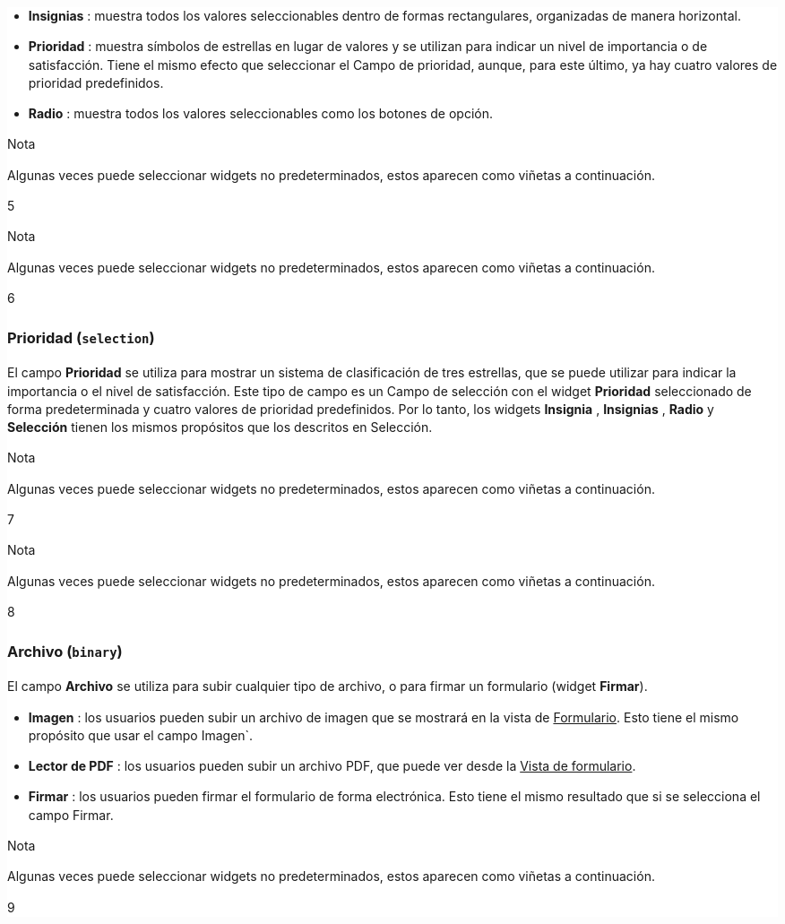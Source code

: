   * **Insignias** : muestra todos los valores seleccionables dentro de formas rectangulares, organizadas de manera horizontal.

  * **Prioridad** : muestra símbolos de estrellas en lugar de valores y se utilizan para indicar un nivel de importancia o de satisfacción. Tiene el mismo efecto que seleccionar el Campo de prioridad, aunque, para este último, ya hay cuatro valores de prioridad predefinidos.

  * **Radio** : muestra todos los valores seleccionables como los botones de opción.

<div class="alert alert-primary">
<p class="alert-title">
Nota</p><p>Algunas veces puede seleccionar widgets no predeterminados, estos aparecen como viñetas a continuación.</p>
</div>5

<div class="alert alert-primary">
<p class="alert-title">
Nota</p><p>Algunas veces puede seleccionar widgets no predeterminados, estos aparecen como viñetas a continuación.</p>
</div>6

### Prioridad (`selection`)

El campo **Prioridad** se utiliza para mostrar un sistema de clasificación de
tres estrellas, que se puede utilizar para indicar la importancia o el nivel
de satisfacción. Este tipo de campo es un Campo de selección con el widget
**Prioridad** seleccionado de forma predeterminada y cuatro valores de
prioridad predefinidos. Por lo tanto, los widgets **Insignia** , **Insignias**
, **Radio** y **Selección** tienen los mismos propósitos que los descritos en
Selección.

<div class="alert alert-primary">
<p class="alert-title">
Nota</p><p>Algunas veces puede seleccionar widgets no predeterminados, estos aparecen como viñetas a continuación.</p>
</div>7 <div class="alert alert-primary">
<p class="alert-title">
Nota</p><p>Algunas veces puede seleccionar widgets no predeterminados, estos aparecen como viñetas a continuación.</p>
</div>8

### Archivo (`binary`)

El campo **Archivo** se utiliza para subir cualquier tipo de archivo, o para
firmar un formulario (widget **Firmar**).

  * **Imagen** : los usuarios pueden subir un archivo de imagen que se mostrará en la vista de [Formulario](views#studio-views-general-form). Esto tiene el mismo propósito que usar el campo Imagen`.

  * **Lector de PDF** : los usuarios pueden subir un archivo PDF, que puede ver desde la [Vista de formulario](views#studio-views-general-form).

  * **Firmar** : los usuarios pueden firmar el formulario de forma electrónica. Esto tiene el mismo resultado que si se selecciona el campo Firmar.

<div class="alert alert-primary">
<p class="alert-title">
Nota</p><p>Algunas veces puede seleccionar widgets no predeterminados, estos aparecen como viñetas a continuación.</p>
</div>9
